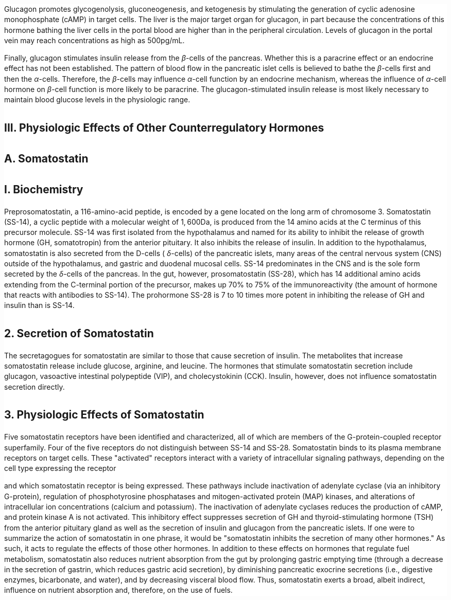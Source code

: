 Glucagon promotes glycogenolysis, gluconeogenesis, and ketogenesis by stimulating the generation of cyclic adenosine monophosphate (cAMP) in target cells. The liver is the major target organ for glucagon, in part because the concentrations of this hormone bathing the liver cells in the portal blood are higher than in the peripheral circulation. Levels of glucagon in the portal vein may reach concentrations as high as $500 \mathrm{pg} / \mathrm{mL}$.

Finally, glucagon stimulates insulin release from the $\beta$-cells of the pancreas. Whether this is a paracrine effect or an endocrine effect has not been established. The pattern of blood flow in the pancreatic islet cells is believed to bathe the $\beta$-cells first and then the $\alpha$-cells. Therefore, the $\beta$-cells may influence $\alpha$-cell function by an endocrine mechanism, whereas the influence of $\alpha$-cell hormone on $\beta$-cell function is more likely to be paracrine. The glucagon-stimulated insulin release is most likely necessary to maintain blood glucose levels in the physiologic range.

## III. Physiologic Effects of Other Counterregulatory Hormones

## A. Somatostatin

## I. Biochemistry

Preprosomatostatin, a 116-amino-acid peptide, is encoded by a gene located on the long arm of chromosome 3. Somatostatin (SS-14), a cyclic peptide with a molecular weight of $1,600 \mathrm{Da}$, is produced from the 14 amino acids at the C terminus of this precursor molecule. SS-14 was first isolated from the hypothalamus and named for its ability to inhibit the release of growth hormone (GH, somatotropin) from the anterior pituitary. It also inhibits the release of insulin. In addition to the hypothalamus, somatostatin is also secreted from the D-cells ( $\delta$-cells) of the pancreatic islets, many areas of the central nervous system (CNS) outside of the hypothalamus, and gastric and duodenal mucosal cells. SS-14 predominates in the CNS and is the sole form secreted by the $\delta$-cells of the pancreas. In the gut, however, prosomatostatin (SS-28), which has 14 additional amino acids extending from the C-terminal portion of the precursor, makes up $70 \%$ to $75 \%$ of the immunoreactivity (the amount of hormone that reacts with antibodies to SS-14). The prohormone SS-28 is 7 to 10 times more potent in inhibiting the release of GH and insulin than is SS-14.

## 2. Secretion of Somatostatin

The secretagogues for somatostatin are similar to those that cause secretion of insulin. The metabolites that increase somatostatin release include glucose, arginine, and leucine. The hormones that stimulate somatostatin secretion include glucagon, vasoactive intestinal polypeptide (VIP), and cholecystokinin (CCK). Insulin, however, does not influence somatostatin secretion directly.

## 3. Physiologic Effects of Somatostatin

Five somatostatin receptors have been identified and characterized, all of which are members of the G-protein-coupled receptor superfamily. Four of the five receptors do not distinguish between SS-14 and SS-28. Somatostatin binds to its plasma membrane receptors on target cells. These "activated" receptors interact with a variety of intracellular signaling pathways, depending on the cell type expressing the receptor

and which somatostatin receptor is being expressed. These pathways include inactivation of adenylate cyclase (via an inhibitory G-protein), regulation of phosphotyrosine phosphatases and mitogen-activated protein (MAP) kinases, and alterations of intracellular ion concentrations (calcium and potassium). The inactivation of adenylate cyclases reduces the production of cAMP, and protein kinase A is not activated. This inhibitory effect suppresses secretion of GH and thyroid-stimulating hormone (TSH) from the anterior pituitary gland as well as the secretion of insulin and glucagon from the pancreatic islets. If one were to summarize the action of somatostatin in one phrase, it would be "somatostatin inhibits the secretion of many other hormones." As such, it acts to regulate the effects of those other hormones. In addition to these effects on hormones that regulate fuel metabolism, somatostatin also reduces nutrient absorption from the gut by prolonging gastric emptying time (through a decrease in the secretion of gastrin, which reduces gastric acid secretion), by diminishing pancreatic exocrine secretions (i.e., digestive enzymes, bicarbonate, and water), and by decreasing visceral blood flow. Thus, somatostatin exerts a broad, albeit indirect, influence on nutrient absorption and, therefore, on the use of fuels.